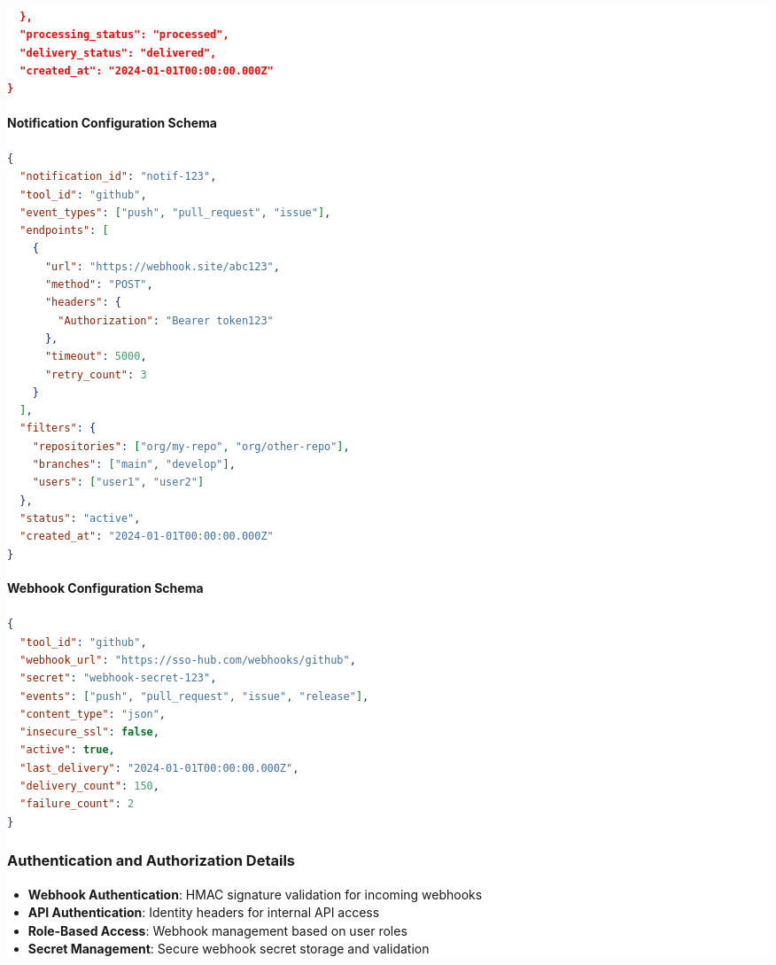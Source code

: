 ```json
  },
  "processing_status": "processed",
  "delivery_status": "delivered",
  "created_at": "2024-01-01T00:00:00.000Z"
}
```

#### Notification Configuration Schema
```json
{
  "notification_id": "notif-123",
  "tool_id": "github",
  "event_types": ["push", "pull_request", "issue"],
  "endpoints": [
    {
      "url": "https://webhook.site/abc123",
      "method": "POST",
      "headers": {
        "Authorization": "Bearer token123"
      },
      "timeout": 5000,
      "retry_count": 3
    }
  ],
  "filters": {
    "repositories": ["org/my-repo", "org/other-repo"],
    "branches": ["main", "develop"],
    "users": ["user1", "user2"]
  },
  "status": "active",
  "created_at": "2024-01-01T00:00:00.000Z"
}
```

#### Webhook Configuration Schema
```json
{
  "tool_id": "github",
  "webhook_url": "https://sso-hub.com/webhooks/github",
  "secret": "webhook-secret-123",
  "events": ["push", "pull_request", "issue", "release"],
  "content_type": "json",
  "insecure_ssl": false,
  "active": true,
  "last_delivery": "2024-01-01T00:00:00.000Z",
  "delivery_count": 150,
  "failure_count": 2
}
```

### Authentication and Authorization Details
- **Webhook Authentication**: HMAC signature validation for incoming webhooks
- **API Authentication**: Identity headers for internal API access
- **Role-Based Access**: Webhook management based on user roles
- **Secret Management**: Secure webhook secret storage and validation

